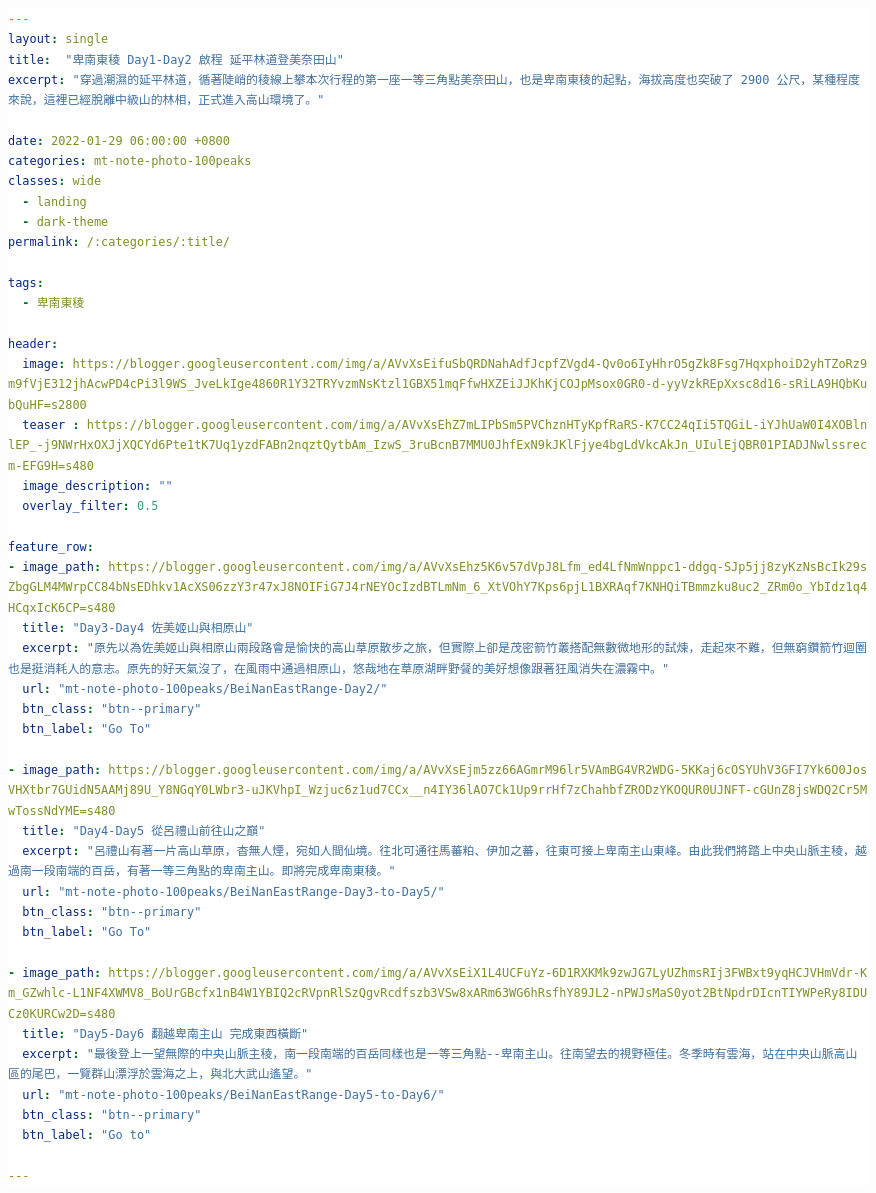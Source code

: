 ```yaml
---
layout: single
title:  "卑南東稜 Day1-Day2 啟程 延平林道登美奈田山"
excerpt: "穿過潮濕的延平林道，循著陡峭的稜線上攀本次行程的第一座一等三角點美奈田山，也是卑南東稜的起點，海拔高度也突破了 2900 公尺，某種程度來說，這裡已經脫離中級山的林相，正式進入高山環境了。"

date: 2022-01-29 06:00:00 +0800
categories: mt-note-photo-100peaks
classes: wide
  - landing
  - dark-theme 
permalink: /:categories/:title/

tags:
  - 卑南東稜

header:
  image: https://blogger.googleusercontent.com/img/a/AVvXsEifuSbQRDNahAdfJcpfZVgd4-Qv0o6IyHhrO5gZk8Fsg7HqxphoiD2yhTZoRz9m9fVjE312jhAcwPD4cPi3l9WS_JveLkIge4860R1Y32TRYvzmNsKtzl1GBX51mqFfwHXZEiJJKhKjCOJpMsox0GR0-d-yyVzkREpXxsc8d16-sRiLA9HQbKubQuHF=s2800
  teaser : https://blogger.googleusercontent.com/img/a/AVvXsEhZ7mLIPbSm5PVChznHTyKpfRaRS-K7CC24qIi5TQGiL-iYJhUaW0I4XOBlnlEP_-j9NWrHxOXJjXQCYd6Pte1tK7Uq1yzdFABn2nqztQytbAm_IzwS_3ruBcnB7MMU0JhfExN9kJKlFjye4bgLdVkcAkJn_UIulEjQBR01PIADJNwlssrecm-EFG9H=s480
  image_description: ""
  overlay_filter: 0.5

feature_row:
- image_path: https://blogger.googleusercontent.com/img/a/AVvXsEhz5K6v57dVpJ8Lfm_ed4LfNmWnppc1-ddgq-SJp5jj8zyKzNsBcIk29sZbgGLM4MWrpCC84bNsEDhkv1AcXS06zzY3r47xJ8NOIFiG7J4rNEYOcIzdBTLmNm_6_XtVOhY7Kps6pjL1BXRAqf7KNHQiTBmmzku8uc2_ZRm0o_YbIdz1q4HCqxIcK6CP=s480
  title: "Day3-Day4 佐美姬山與相原山"
  excerpt: "原先以為佐美姬山與相原山兩段路會是愉快的高山草原散步之旅，但實際上卻是茂密箭竹叢搭配無數微地形的試煉，走起來不難，但無窮鑽箭竹迴圈也是挺消耗人的意志。原先的好天氣沒了，在風雨中通過相原山，悠哉地在草原湖畔野餐的美好想像跟著狂風消失在濃霧中。"
  url: "mt-note-photo-100peaks/BeiNanEastRange-Day2/"
  btn_class: "btn--primary"
  btn_label: "Go To"

- image_path: https://blogger.googleusercontent.com/img/a/AVvXsEjm5zz66AGmrM96lr5VAmBG4VR2WDG-5KKaj6cOSYUhV3GFI7Yk6O0JosVHXtbr7GUidN5AAMj89U_Y8NGqY0LWbr3-uJKVhpI_Wzjuc6z1ud7CCx__n4IY36lAO7Ck1Up9rrHf7zChahbfZRODzYKOQUR0UJNFT-cGUnZ8jsWDQ2Cr5MwTossNdYME=s480
  title: "Day4-Day5 從呂禮山前往山之巔"
  excerpt: "呂禮山有著一片高山草原，杳無人煙，宛如人間仙境。往北可通往馬蕃粕、伊加之蕃，往東可接上卑南主山東峰。由此我們將踏上中央山脈主稜，越過南一段南端的百岳，有著一等三角點的卑南主山。即將完成卑南東稜。"
  url: "mt-note-photo-100peaks/BeiNanEastRange-Day3-to-Day5/"
  btn_class: "btn--primary"
  btn_label: "Go To"

- image_path: https://blogger.googleusercontent.com/img/a/AVvXsEiX1L4UCFuYz-6D1RXKMk9zwJG7LyUZhmsRIj3FWBxt9yqHCJVHmVdr-Km_GZwhlc-L1NF4XWMV8_BoUrGBcfx1nB4W1YBIQ2cRVpnRlSzQgvRcdfszb3VSw8xARm63WG6hRsfhY89JL2-nPWJsMaS0yot2BtNpdrDIcnTIYWPeRy8IDUCz0KURCw2D=s480
  title: "Day5-Day6 翻越卑南主山 完成東西橫斷"
  excerpt: "最後登上一望無際的中央山脈主稜，南一段南端的百岳同樣也是一等三角點--卑南主山。往南望去的視野極佳。冬季時有雲海，站在中央山脈高山區的尾巴，一覽群山漂浮於雲海之上，與北大武山遙望。"
  url: "mt-note-photo-100peaks/BeiNanEastRange-Day5-to-Day6/"
  btn_class: "btn--primary"
  btn_label: "Go to"

---
```

